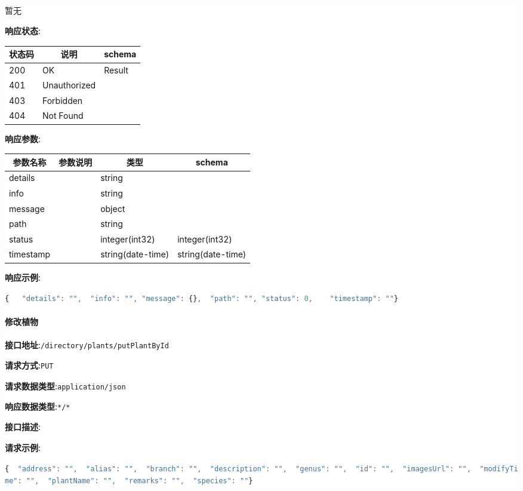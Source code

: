 
暂无


**响应状态**:


| 状态码 | 说明         | schema |
| ------ | ------------ | ------ |
| 200    | OK           | Result |
| 401    | Unauthorized |        |
| 403    | Forbidden    |        |
| 404    | Not Found    |        |


**响应参数**:


| 参数名称  | 参数说明 | 类型              | schema            |
| --------- | -------- | ----------------- | ----------------- |
| details   |          | string            |                   |
| info      |          | string            |                   |
| message   |          | object            |                   |
| path      |          | string            |                   |
| status    |          | integer(int32)    | integer(int32)    |
| timestamp |          | string(date-time) | string(date-time) |


**响应示例**:

```javascript
{	"details": "",	"info": "",	"message": {},	"path": "",	"status": 0,	"timestamp": ""}
```


#### 修改植物


**接口地址**:`/directory/plants/putPlantById`


**请求方式**:`PUT`


**请求数据类型**:`application/json`


**响应数据类型**:`*/*`


**接口描述**:


**请求示例**:


```javascript
{  "address": "",  "alias": "",  "branch": "",  "description": "",  "genus": "",  "id": "",  "imagesUrl": "",  "modifyTime": "",  "plantName": "",  "remarks": "",  "species": ""}
```
